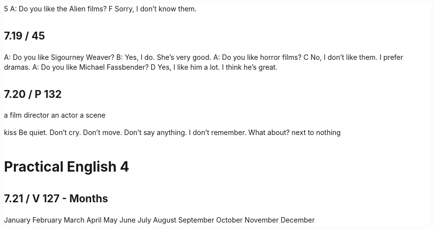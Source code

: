 5
A:  Do you like the Alien films?
F Sorry, I don’t know them.



## 7.19 / 45

<audio src="./assets/EF1_4ed_SB__07_19.mp3"></audio>

A:  Do you like Sigourney Weaver?
B:  Yes, I do. She’s very good.
A:  Do you like horror films?
C No, I don’t like them. I prefer dramas.
A:  Do you like Michael Fassbender?
D Yes, I like him a lot. I think he’s great.



## 7.20 / P 132

<audio src="./assets/EF1_4ed_SB__07_20.mp3"></audio>

a film director
an actor
a scene

kiss
Be quiet.
Don’t cry.
Don’t move.
Don’t say anything.
I don’t remember.
What about?
next to
nothing



# Practical English 4



## 7.21 / V 127  -  Months

<audio src="./assets/EF1_4ed_SB__07_21.mp3"></audio>

January
February
March
April
May
June
July
August
September
October
November
December
